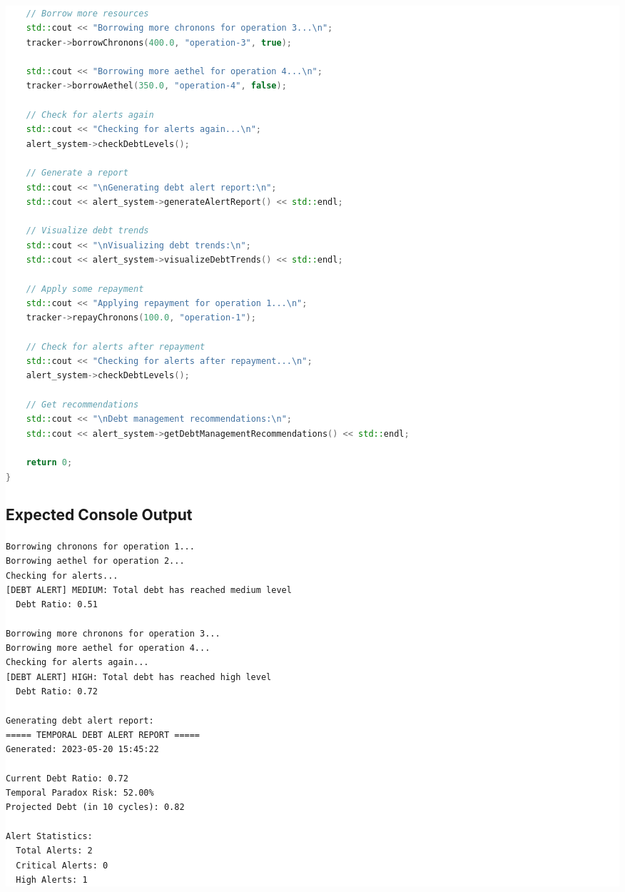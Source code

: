 ```cpp
    // Borrow more resources
    std::cout << "Borrowing more chronons for operation 3...\n";
    tracker->borrowChronons(400.0, "operation-3", true);
    
    std::cout << "Borrowing more aethel for operation 4...\n";
    tracker->borrowAethel(350.0, "operation-4", false);
    
    // Check for alerts again
    std::cout << "Checking for alerts again...\n";
    alert_system->checkDebtLevels();
    
    // Generate a report
    std::cout << "\nGenerating debt alert report:\n";
    std::cout << alert_system->generateAlertReport() << std::endl;
    
    // Visualize debt trends
    std::cout << "\nVisualizing debt trends:\n";
    std::cout << alert_system->visualizeDebtTrends() << std::endl;
    
    // Apply some repayment
    std::cout << "Applying repayment for operation 1...\n";
    tracker->repayChronons(100.0, "operation-1");
    
    // Check for alerts after repayment
    std::cout << "Checking for alerts after repayment...\n";
    alert_system->checkDebtLevels();
    
    // Get recommendations
    std::cout << "\nDebt management recommendations:\n";
    std::cout << alert_system->getDebtManagementRecommendations() << std::endl;
    
    return 0;
}
```

## Expected Console Output

```
Borrowing chronons for operation 1...
Borrowing aethel for operation 2...
Checking for alerts...
[DEBT ALERT] MEDIUM: Total debt has reached medium level
  Debt Ratio: 0.51

Borrowing more chronons for operation 3...
Borrowing more aethel for operation 4...
Checking for alerts again...
[DEBT ALERT] HIGH: Total debt has reached high level
  Debt Ratio: 0.72

Generating debt alert report:
===== TEMPORAL DEBT ALERT REPORT =====
Generated: 2023-05-20 15:45:22

Current Debt Ratio: 0.72
Temporal Paradox Risk: 52.00%
Projected Debt (in 10 cycles): 0.82

Alert Statistics:
  Total Alerts: 2
  Critical Alerts: 0
  High Alerts: 1

```